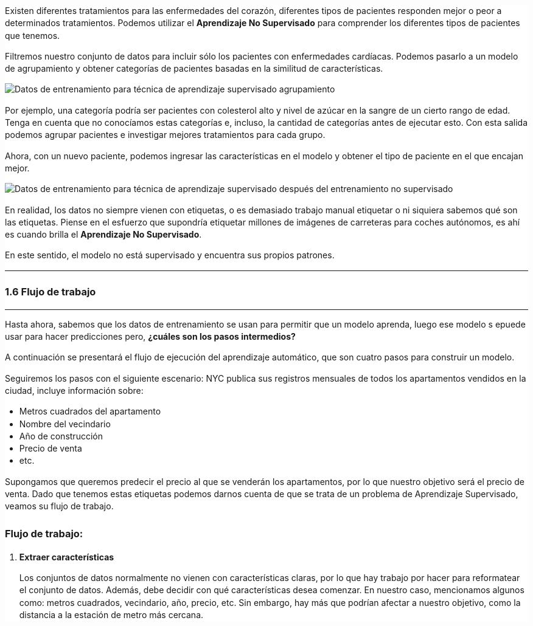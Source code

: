 Existen diferentes tratamientos para las enfermedades del corazón, diferentes tipos de pacientes responden mejor o peor a determinados tratamientos. Podemos utilizar el **Aprendizaje No Supervisado** para comprender los diferentes tipos de pacientes que tenemos.

Filtremos nuestro conjunto de datos para incluir sólo los pacientes con enfermedades cardíacas. Podemos pasarlo a un modelo de agrupamiento y obtener categorías de pacientes basadas en la similitud de características.

![Datos de entrenamiento para técnica de aprendizaje supervisado agrupamiento](https://i.imgur.com/tMGrgEH.png)

Por ejemplo, una categoría podría ser pacientes con colesterol alto y nivel de azúcar en la sangre de un cierto rango de edad. Tenga en cuenta que no conocíamos estas categorías e, incluso, la cantidad de categorías antes de ejecutar esto. Con esta salida podemos agrupar pacientes e investigar mejores tratamientos para cada grupo.

Ahora, con un nuevo paciente, podemos ingresar las características en el modelo y obtener el tipo de paciente en el que encajan mejor.

![Datos de entrenamiento para técnica de aprendizaje supervisado después del entrenamiento no supervisado](https://i.imgur.com/3f6baPV.png)

En realidad, los datos no siempre vienen con etiquetas, o es demasiado trabajo manual etiquetar o ni siquiera sabemos qué son las etiquetas. Piense en el esfuerzo que supondría etiquetar millones de imágenes de carreteras para coches autónomos, es ahí es cuando brilla el **Aprendizaje No Supervisado**.

En este sentido, el modelo no está supervisado y encuentra sus propios patrones.

---
### 1.6 Flujo de trabajo
---

Hasta ahora, sabemos que los datos de entrenamiento se usan para permitir que un modelo aprenda, luego ese modelo s epuede usar para hacer predicciones pero, **¿cuáles son los pasos intermedios?**

A continuación se presentará el flujo de ejecución del aprendizaje automático, que son cuatro pasos para construir un modelo.

Seguiremos los pasos con el siguiente escenario:
NYC publica sus registros mensuales de todos los apartamentos vendidos en la ciudad, incluye información sobre:

- Metros cuadrados del apartamento
- Nombre del vecindario
- Año de construcción
- Precio de venta
- etc.

Supongamos que queremos predecir el precio al que se venderán los apartamentos, por lo que  nuestro objetivo será el precio de venta. Dado que tenemos estas etiquetas podemos darnos cuenta de que se trata de un problema de Aprendizaje Supervisado, veamos su flujo de trabajo.

### Flujo de trabajo:
1. **Extraer características**
   
   Los conjuntos de datos normalmente no vienen con características claras, por lo que hay trabajo por hacer para reformatear el conjunto de datos. Además, debe decidir con qué características desea comenzar. En nuestro caso, mencionamos algunos como: metros cuadrados, vecindario, año, precio, etc. Sin embargo, hay más que podrían afectar a nuestro objetivo, como la distancia a la estación de metro más cercana.
  